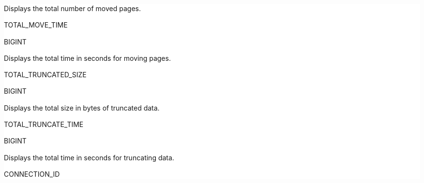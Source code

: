 Displays the total number of moved pages.

</td>
</tr>
<tr>
<td valign="top">

TOTAL\_MOVE\_TIME

</td>
<td valign="top">

BIGINT

</td>
<td valign="top">

Displays the total time in seconds for moving pages.

</td>
</tr>
<tr>
<td valign="top">

TOTAL\_TRUNCATED\_SIZE

</td>
<td valign="top">

BIGINT

</td>
<td valign="top">

Displays the total size in bytes of truncated data.

</td>
</tr>
<tr>
<td valign="top">

TOTAL\_TRUNCATE\_TIME

</td>
<td valign="top">

BIGINT

</td>
<td valign="top">

Displays the total time in seconds for truncating data.

</td>
</tr>
<tr>
<td valign="top">

CONNECTION\_ID

</td>
<td valign="top">
